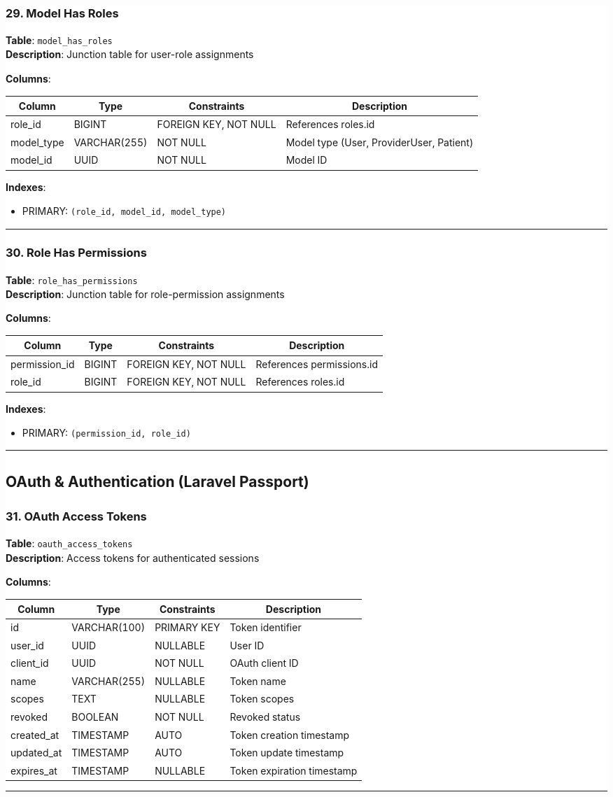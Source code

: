 
### 29. Model Has Roles

**Table**: `model_has_roles`  
**Description**: Junction table for user-role assignments

**Columns**:

| Column | Type | Constraints | Description |
|--------|------|-------------|-------------|
| role_id | BIGINT | FOREIGN KEY, NOT NULL | References roles.id |
| model_type | VARCHAR(255) | NOT NULL | Model type (User, ProviderUser, Patient) |
| model_id | UUID | NOT NULL | Model ID |

**Indexes**:

- PRIMARY: `(role_id, model_id, model_type)`

---

### 30. Role Has Permissions

**Table**: `role_has_permissions`  
**Description**: Junction table for role-permission assignments

**Columns**:

| Column | Type | Constraints | Description |
|--------|------|-------------|-------------|
| permission_id | BIGINT | FOREIGN KEY, NOT NULL | References permissions.id |
| role_id | BIGINT | FOREIGN KEY, NOT NULL | References roles.id |

**Indexes**:

- PRIMARY: `(permission_id, role_id)`

---

## OAuth & Authentication (Laravel Passport)

### 31. OAuth Access Tokens

**Table**: `oauth_access_tokens`  
**Description**: Access tokens for authenticated sessions

**Columns**:

| Column | Type | Constraints | Description |
|--------|------|-------------|-------------|
| id | VARCHAR(100) | PRIMARY KEY | Token identifier |
| user_id | UUID | NULLABLE | User ID |
| client_id | UUID | NOT NULL | OAuth client ID |
| name | VARCHAR(255) | NULLABLE | Token name |
| scopes | TEXT | NULLABLE | Token scopes |
| revoked | BOOLEAN | NOT NULL | Revoked status |
| created_at | TIMESTAMP | AUTO | Token creation timestamp |
| updated_at | TIMESTAMP | AUTO | Token update timestamp |
| expires_at | TIMESTAMP | NULLABLE | Token expiration timestamp |

---